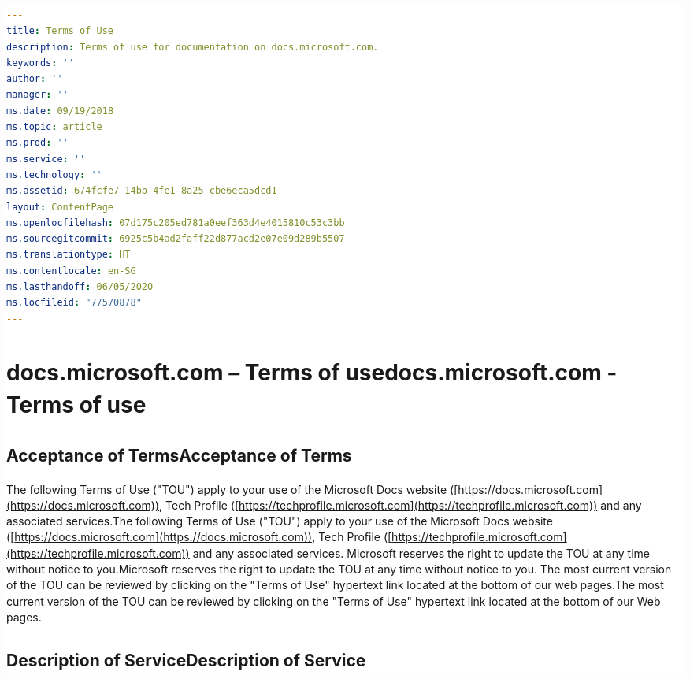 ```yaml
---
title: Terms of Use
description: Terms of use for documentation on docs.microsoft.com.
keywords: ''
author: ''
manager: ''
ms.date: 09/19/2018
ms.topic: article
ms.prod: ''
ms.service: ''
ms.technology: ''
ms.assetid: 674fcfe7-14bb-4fe1-8a25-cbe6eca5dcd1
layout: ContentPage
ms.openlocfilehash: 07d175c205ed781a0eef363d4e4015810c53c3bb
ms.sourcegitcommit: 6925c5b4ad2faff22d877acd2e07e09d289b5507
ms.translationtype: HT
ms.contentlocale: en-SG
ms.lasthandoff: 06/05/2020
ms.locfileid: "77570878"
---
```

# <a name="docsmicrosoftcom---terms-of-use"></a><span data-ttu-id="753a3-103">docs.microsoft.com – Terms of use</span><span class="sxs-lookup"><span data-stu-id="753a3-103">docs.microsoft.com - Terms of use</span></span>

## <a name="acceptance-of-terms"></a><span data-ttu-id="753a3-104">Acceptance of Terms</span><span class="sxs-lookup"><span data-stu-id="753a3-104">Acceptance of Terms</span></span>

<span data-ttu-id="753a3-105">The following Terms of Use ("TOU") apply to your use of the Microsoft Docs website ([https://docs.microsoft.com](https://docs.microsoft.com)), Tech Profile ([https://techprofile.microsoft.com](https://techprofile.microsoft.com)) and any associated services.</span><span class="sxs-lookup"><span data-stu-id="753a3-105">The following Terms of Use ("TOU") apply to your use of the Microsoft Docs website ([https://docs.microsoft.com](https://docs.microsoft.com)), Tech Profile ([https://techprofile.microsoft.com](https://techprofile.microsoft.com)) and any associated services.</span></span> <span data-ttu-id="753a3-106">Microsoft reserves the right to update the TOU at any time without notice to you.</span><span class="sxs-lookup"><span data-stu-id="753a3-106">Microsoft reserves the right to update the TOU at any time without notice to you.</span></span> <span data-ttu-id="753a3-107">The most current version of the TOU can be reviewed by clicking on the "Terms of Use" hypertext link located at the bottom of our web pages.</span><span class="sxs-lookup"><span data-stu-id="753a3-107">The most current version of the TOU can be reviewed by clicking on the "Terms of Use" hypertext link located at the bottom of our Web pages.</span></span>

## <a name="description-of-service"></a><span data-ttu-id="753a3-108">Description of Service</span><span class="sxs-lookup"><span data-stu-id="753a3-108">Description of Service</span></span>
